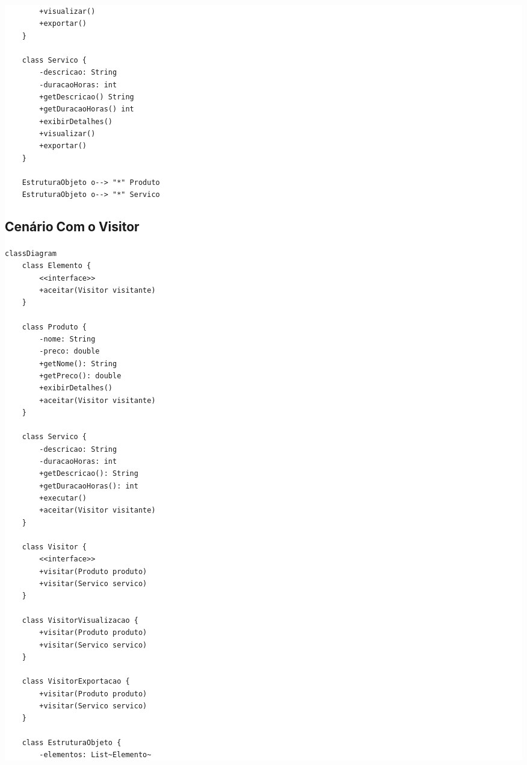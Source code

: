 ```mermaid
        +visualizar()
        +exportar()
    }

    class Servico {
        -descricao: String
        -duracaoHoras: int
        +getDescricao() String
        +getDuracaoHoras() int
        +exibirDetalhes()
        +visualizar()
        +exportar()
    }

    EstruturaObjeto o--> "*" Produto
    EstruturaObjeto o--> "*" Servico
```

## Cenário Com o Visitor
```mermaid
classDiagram
    class Elemento {
        <<interface>>
        +aceitar(Visitor visitante)
    }

    class Produto {
        -nome: String
        -preco: double
        +getNome(): String
        +getPreco(): double
        +exibirDetalhes()
        +aceitar(Visitor visitante)
    }

    class Servico {
        -descricao: String
        -duracaoHoras: int
        +getDescricao(): String
        +getDuracaoHoras(): int
        +executar()
        +aceitar(Visitor visitante)
    }

    class Visitor {
        <<interface>>
        +visitar(Produto produto)
        +visitar(Servico servico)
    }

    class VisitorVisualizacao {
        +visitar(Produto produto)
        +visitar(Servico servico)
    }

    class VisitorExportacao {
        +visitar(Produto produto)
        +visitar(Servico servico)
    }

    class EstruturaObjeto {
        -elementos: List~Elemento~
```